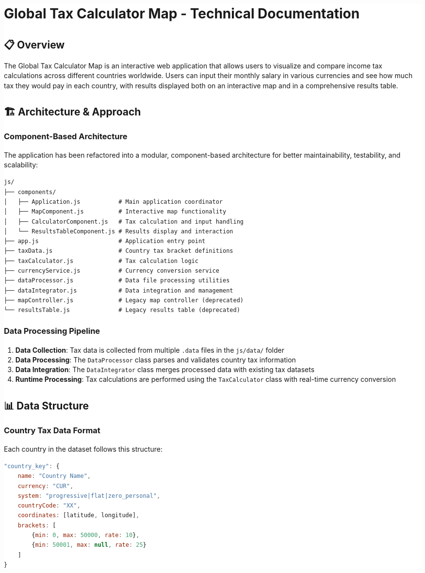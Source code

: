 # Global Tax Calculator Map - Technical Documentation

## 📋 Overview

The Global Tax Calculator Map is an interactive web application that allows users to visualize and compare income tax calculations across different countries worldwide. Users can input their monthly salary in various currencies and see how much tax they would pay in each country, with results displayed both on an interactive map and in a comprehensive results table.

## 🏗️ Architecture & Approach

### Component-Based Architecture

The application has been refactored into a modular, component-based architecture for better maintainability, testability, and scalability:

```
js/
├── components/
│   ├── Application.js           # Main application coordinator
│   ├── MapComponent.js          # Interactive map functionality
│   ├── CalculatorComponent.js   # Tax calculation and input handling
│   └── ResultsTableComponent.js # Results display and interaction
├── app.js                       # Application entry point
├── taxData.js                   # Country tax bracket definitions
├── taxCalculator.js             # Tax calculation logic
├── currencyService.js           # Currency conversion service
├── dataProcessor.js             # Data file processing utilities
├── dataIntegrator.js            # Data integration and management
├── mapController.js             # Legacy map controller (deprecated)
└── resultsTable.js              # Legacy results table (deprecated)
```

### Data Processing Pipeline

1. **Data Collection**: Tax data is collected from multiple `.data` files in the `js/data/` folder
2. **Data Processing**: The `DataProcessor` class parses and validates country tax information
3. **Data Integration**: The `DataIntegrator` class merges processed data with existing tax datasets
4. **Runtime Processing**: Tax calculations are performed using the `TaxCalculator` class with real-time currency conversion

## 📊 Data Structure

### Country Tax Data Format

Each country in the dataset follows this structure:

```javascript
"country_key": {
    name: "Country Name",
    currency: "CUR",
    system: "progressive|flat|zero_personal",
    countryCode: "XX",
    coordinates: [latitude, longitude],
    brackets: [
        {min: 0, max: 50000, rate: 10},
        {min: 50001, max: null, rate: 25}
    ]
}
```
